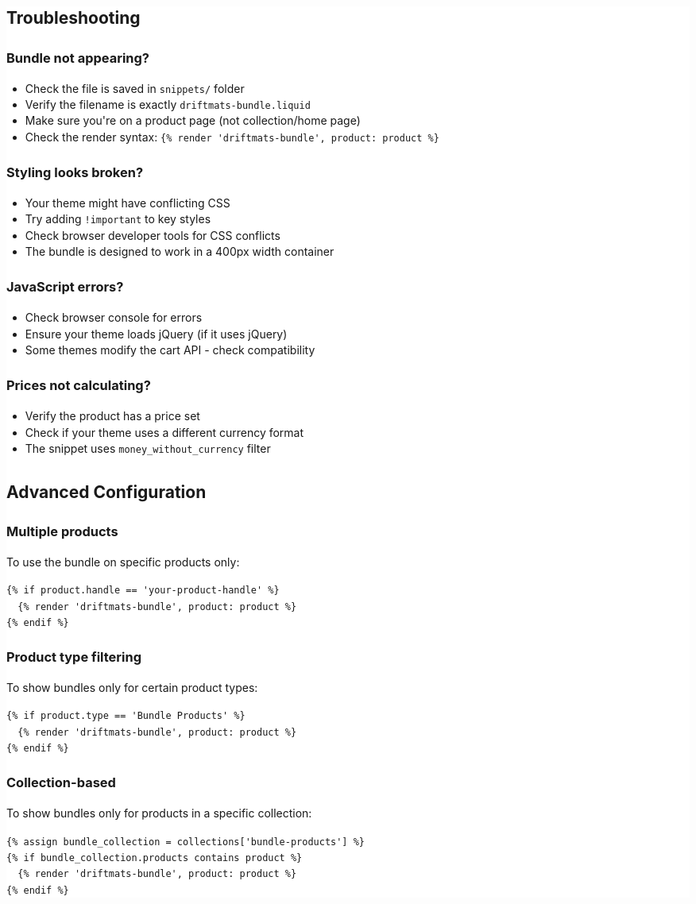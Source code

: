 ## Troubleshooting

### Bundle not appearing?
- Check the file is saved in `snippets/` folder
- Verify the filename is exactly `driftmats-bundle.liquid`
- Make sure you're on a product page (not collection/home page)
- Check the render syntax: `{% render 'driftmats-bundle', product: product %}`

### Styling looks broken?
- Your theme might have conflicting CSS
- Try adding `!important` to key styles
- Check browser developer tools for CSS conflicts
- The bundle is designed to work in a 400px width container

### JavaScript errors?
- Check browser console for errors
- Ensure your theme loads jQuery (if it uses jQuery)
- Some themes modify the cart API - check compatibility

### Prices not calculating?
- Verify the product has a price set
- Check if your theme uses a different currency format
- The snippet uses `money_without_currency` filter

## Advanced Configuration

### Multiple products
To use the bundle on specific products only:

```liquid
{% if product.handle == 'your-product-handle' %}
  {% render 'driftmats-bundle', product: product %}
{% endif %}
```

### Product type filtering
To show bundles only for certain product types:

```liquid
{% if product.type == 'Bundle Products' %}
  {% render 'driftmats-bundle', product: product %}
{% endif %}
```

### Collection-based
To show bundles only for products in a specific collection:

```liquid
{% assign bundle_collection = collections['bundle-products'] %}
{% if bundle_collection.products contains product %}
  {% render 'driftmats-bundle', product: product %}
{% endif %}
```
